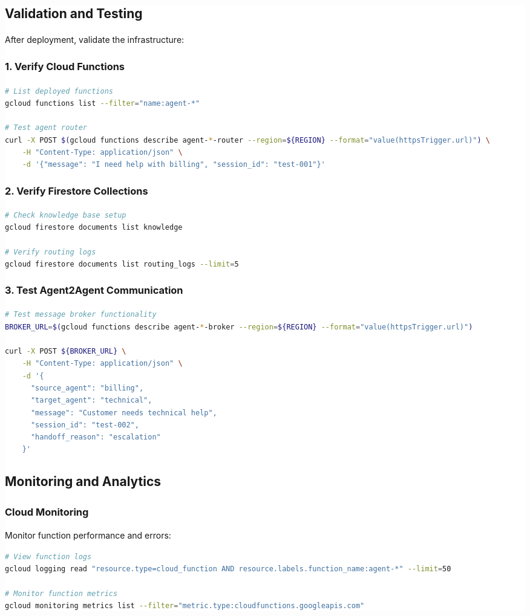 ## Validation and Testing

After deployment, validate the infrastructure:

### 1. Verify Cloud Functions

```bash
# List deployed functions
gcloud functions list --filter="name:agent-*"

# Test agent router
curl -X POST $(gcloud functions describe agent-*-router --region=${REGION} --format="value(httpsTrigger.url)") \
    -H "Content-Type: application/json" \
    -d '{"message": "I need help with billing", "session_id": "test-001"}'
```

### 2. Verify Firestore Collections

```bash
# Check knowledge base setup
gcloud firestore documents list knowledge

# Verify routing logs
gcloud firestore documents list routing_logs --limit=5
```

### 3. Test Agent2Agent Communication

```bash
# Test message broker functionality
BROKER_URL=$(gcloud functions describe agent-*-broker --region=${REGION} --format="value(httpsTrigger.url)")

curl -X POST ${BROKER_URL} \
    -H "Content-Type: application/json" \
    -d '{
      "source_agent": "billing",
      "target_agent": "technical", 
      "message": "Customer needs technical help",
      "session_id": "test-002",
      "handoff_reason": "escalation"
    }'
```

## Monitoring and Analytics

### Cloud Monitoring

Monitor function performance and errors:

```bash
# View function logs
gcloud logging read "resource.type=cloud_function AND resource.labels.function_name:agent-*" --limit=50

# Monitor function metrics
gcloud monitoring metrics list --filter="metric.type:cloudfunctions.googleapis.com"
```

